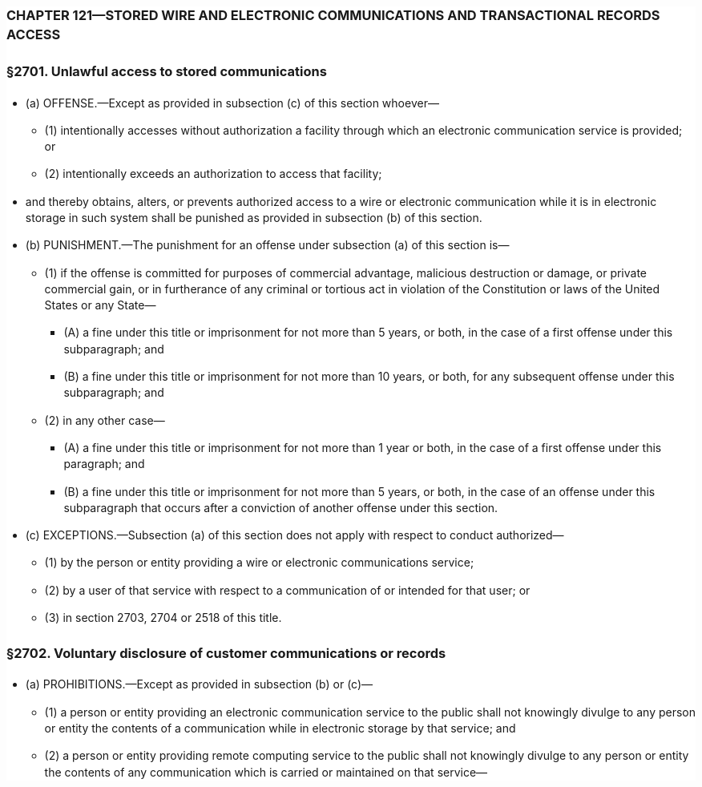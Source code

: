 ### **CHAPTER 121—STORED WIRE AND ELECTRONIC COMMUNICATIONS AND TRANSACTIONAL RECORDS ACCESS**

### §2701. Unlawful access to stored communications
* (a) OFFENSE.—Except as provided in subsection (c) of this section whoever—

  * (1) intentionally accesses without authorization a facility through which an electronic communication service is provided; or

  * (2) intentionally exceeds an authorization to access that facility;


* and thereby obtains, alters, or prevents authorized access to a wire or electronic communication while it is in electronic storage in such system shall be punished as provided in subsection (b) of this section.

* (b) PUNISHMENT.—The punishment for an offense under subsection (a) of this section is—

  * (1) if the offense is committed for purposes of commercial advantage, malicious destruction or damage, or private commercial gain, or in furtherance of any criminal or tortious act in violation of the Constitution or laws of the United States or any State—

    * (A) a fine under this title or imprisonment for not more than 5 years, or both, in the case of a first offense under this subparagraph; and

    * (B) a fine under this title or imprisonment for not more than 10 years, or both, for any subsequent offense under this subparagraph; and


  * (2) in any other case—

    * (A) a fine under this title or imprisonment for not more than 1 year or both, in the case of a first offense under this paragraph; and

    * (B) a fine under this title or imprisonment for not more than 5 years, or both, in the case of an offense under this subparagraph that occurs after a conviction of another offense under this section.


* (c) EXCEPTIONS.—Subsection (a) of this section does not apply with respect to conduct authorized—

  * (1) by the person or entity providing a wire or electronic communications service;

  * (2) by a user of that service with respect to a communication of or intended for that user; or

  * (3) in section 2703, 2704 or 2518 of this title.

### §2702. Voluntary disclosure of customer communications or records
* (a) PROHIBITIONS.—Except as provided in subsection (b) or (c)—

  * (1) a person or entity providing an electronic communication service to the public shall not knowingly divulge to any person or entity the contents of a communication while in electronic storage by that service; and

  * (2) a person or entity providing remote computing service to the public shall not knowingly divulge to any person or entity the contents of any communication which is carried or maintained on that service—
